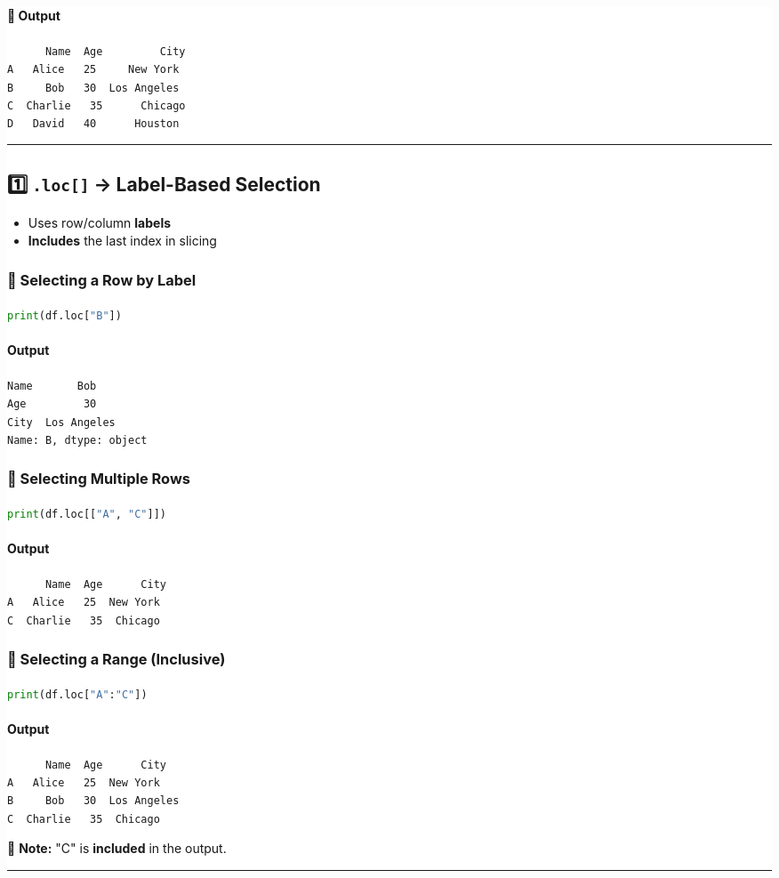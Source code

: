 #### **🔹 Output**
```
      Name  Age         City
A   Alice   25     New York
B     Bob   30  Los Angeles
C  Charlie   35      Chicago
D   David   40      Houston
```

---

## **1️⃣ `.loc[]` → Label-Based Selection**
- Uses row/column **labels**
- **Includes** the last index in slicing

### **🔹 Selecting a Row by Label**
```python
print(df.loc["B"])
```
#### **Output**
```
Name       Bob
Age         30
City  Los Angeles
Name: B, dtype: object
```

### **🔹 Selecting Multiple Rows**
```python
print(df.loc[["A", "C"]])
```
#### **Output**
```
      Name  Age      City
A   Alice   25  New York
C  Charlie   35  Chicago
```

### **🔹 Selecting a Range (Inclusive)**
```python
print(df.loc["A":"C"])
```
#### **Output**
```
      Name  Age      City
A   Alice   25  New York
B     Bob   30  Los Angeles
C  Charlie   35  Chicago
```
🔹 **Note:** "C" is **included** in the output.

---
